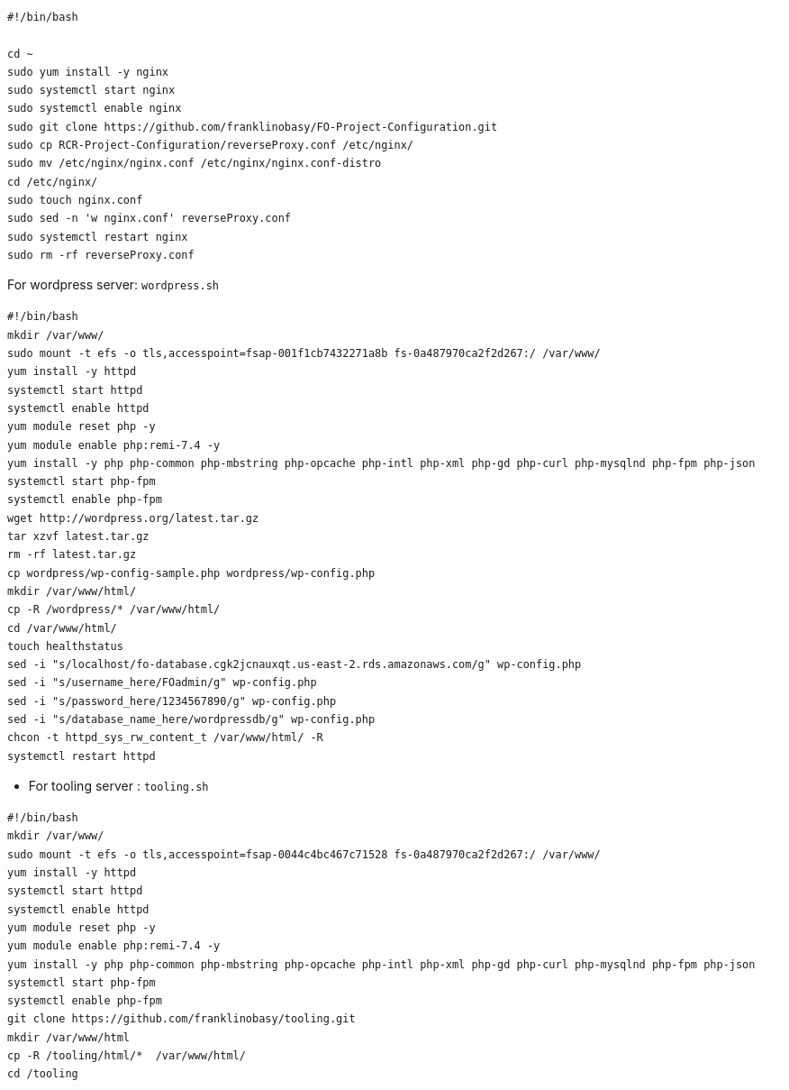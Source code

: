 ```
#!/bin/bash

cd ~
sudo yum install -y nginx
sudo systemctl start nginx
sudo systemctl enable nginx
sudo git clone https://github.com/franklinobasy/FO-Project-Configuration.git
sudo cp RCR-Project-Configuration/reverseProxy.conf /etc/nginx/
sudo mv /etc/nginx/nginx.conf /etc/nginx/nginx.conf-distro
cd /etc/nginx/
sudo touch nginx.conf
sudo sed -n 'w nginx.conf' reverseProxy.conf
sudo systemctl restart nginx
sudo rm -rf reverseProxy.conf
```
For wordpress server: `wordpress.sh`
```
#!/bin/bash
mkdir /var/www/
sudo mount -t efs -o tls,accesspoint=fsap-001f1cb7432271a8b fs-0a487970ca2f2d267:/ /var/www/
yum install -y httpd 
systemctl start httpd
systemctl enable httpd
yum module reset php -y
yum module enable php:remi-7.4 -y
yum install -y php php-common php-mbstring php-opcache php-intl php-xml php-gd php-curl php-mysqlnd php-fpm php-json
systemctl start php-fpm
systemctl enable php-fpm
wget http://wordpress.org/latest.tar.gz
tar xzvf latest.tar.gz
rm -rf latest.tar.gz
cp wordpress/wp-config-sample.php wordpress/wp-config.php
mkdir /var/www/html/
cp -R /wordpress/* /var/www/html/
cd /var/www/html/
touch healthstatus
sed -i "s/localhost/fo-database.cgk2jcnauxqt.us-east-2.rds.amazonaws.com/g" wp-config.php 
sed -i "s/username_here/FOadmin/g" wp-config.php 
sed -i "s/password_here/1234567890/g" wp-config.php 
sed -i "s/database_name_here/wordpressdb/g" wp-config.php 
chcon -t httpd_sys_rw_content_t /var/www/html/ -R
systemctl restart httpd

```
- For tooling server : `tooling.sh`
```
#!/bin/bash
mkdir /var/www/
sudo mount -t efs -o tls,accesspoint=fsap-0044c4bc467c71528 fs-0a487970ca2f2d267:/ /var/www/
yum install -y httpd 
systemctl start httpd
systemctl enable httpd
yum module reset php -y
yum module enable php:remi-7.4 -y
yum install -y php php-common php-mbstring php-opcache php-intl php-xml php-gd php-curl php-mysqlnd php-fpm php-json
systemctl start php-fpm
systemctl enable php-fpm
git clone https://github.com/franklinobasy/tooling.git
mkdir /var/www/html
cp -R /tooling/html/*  /var/www/html/
cd /tooling
```